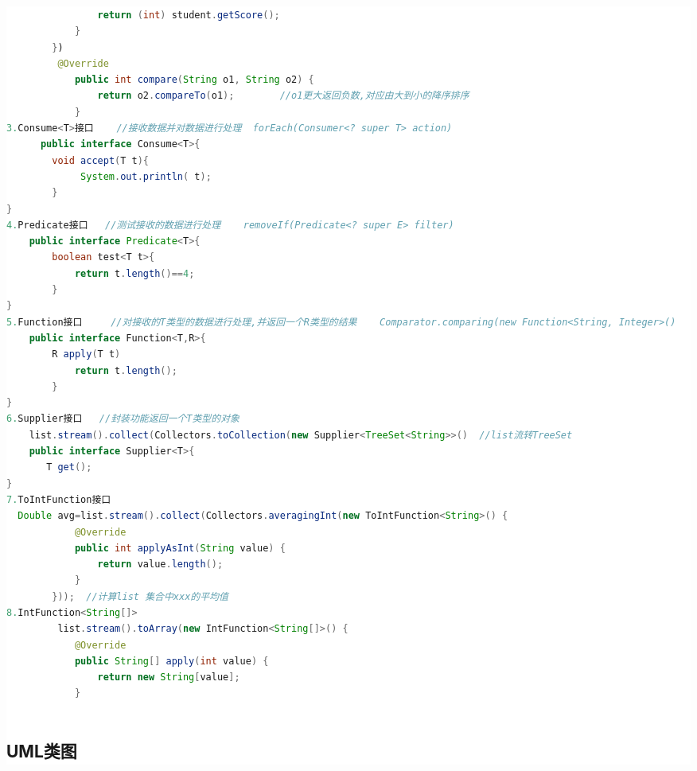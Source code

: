 ```java
                return (int) student.getScore();
            }
        })
         @Override
            public int compare(String o1, String o2) {
                return o2.compareTo(o1);        //o1更大返回负数,对应由大到小的降序排序
            }
3.Consume<T>接口    //接收数据并对数据进行处理  forEach(Consumer<? super T> action)
      public interface Consume<T>{
        void accept(T t){
             System.out.println( t);
        }
}
4.Predicate接口   //测试接收的数据进行处理    removeIf(Predicate<? super E> filter)
    public interface Predicate<T>{
        boolean test<T t>{
            return t.length()==4;
        }
}
5.Function接口     //对接收的T类型的数据进行处理,并返回一个R类型的结果    Comparator.comparing(new Function<String, Integer>()
    public interface Function<T,R>{
        R apply(T t)
            return t.length();
        }
}
6.Supplier接口   //封装功能返回一个T类型的对象
    list.stream().collect(Collectors.toCollection(new Supplier<TreeSet<String>>()  //list流转TreeSet
    public interface Supplier<T>{
       T get();
}
7.ToIntFunction接口    
  Double avg=list.stream().collect(Collectors.averagingInt(new ToIntFunction<String>() {
            @Override
            public int applyAsInt(String value) {
                return value.length();
            }
        }));  //计算list 集合中xxx的平均值
8.IntFunction<String[]>
         list.stream().toArray(new IntFunction<String[]>() {
            @Override
            public String[] apply(int value) {
                return new String[value];
            }
             
```



## UML类图


[^关闭防火墙]: ftp://192.168.137.102->course
[注意:^]: 除了lang包不用导,其他包都要导
